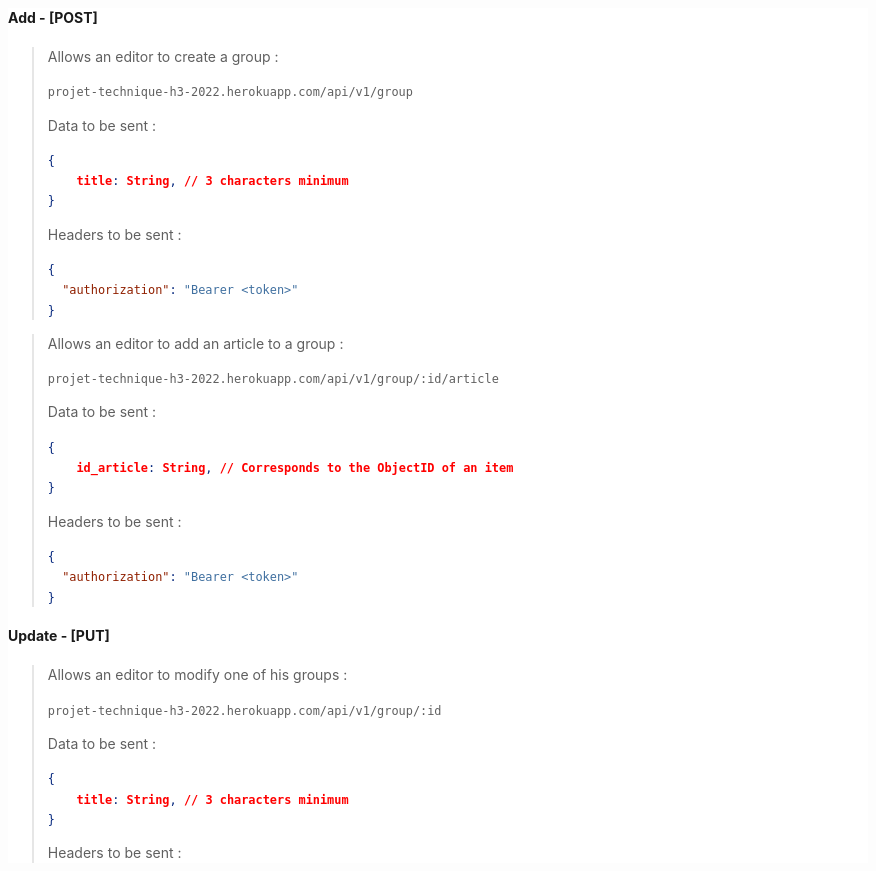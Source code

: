 #### <a id="group-add"></a>Add - [POST]

> Allows an editor to create a group :
>
> ```txt
> projet-technique-h3-2022.herokuapp.com/api/v1/group
> ```
>
> Data to be sent :
>
> ```json
> {
>     title: String, // 3 characters minimum
> }
> ```
>
> Headers to be sent :
>
> ```json
> {
>   "authorization": "Bearer <token>"
> }
> ```

> Allows an editor to add an article to a group :
>
> ```txt
> projet-technique-h3-2022.herokuapp.com/api/v1/group/:id/article
> ```
>
> Data to be sent :
>
> ```json
> {
>     id_article: String, // Corresponds to the ObjectID of an item
> }
> ```
>
> Headers to be sent :
>
> ```json
> {
>   "authorization": "Bearer <token>"
> }
> ```

#### <a id="group-update"></a>Update - [PUT]

> Allows an editor to modify one of his groups :
>
> ```txt
> projet-technique-h3-2022.herokuapp.com/api/v1/group/:id
> ```
>
> Data to be sent :
>
> ```json
> {
>     title: String, // 3 characters minimum
> }
> ```
>
> Headers to be sent :
>
> ```json